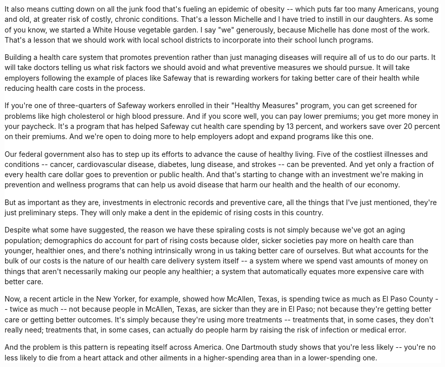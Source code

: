 It also means cutting down on all the junk food that's fueling an epidemic of obesity -- which puts far too many Americans, young and old, at greater risk of costly, chronic conditions. That's a lesson Michelle and I have tried to instill in our daughters. As some of you know, we started a White House vegetable garden. I say "we" generously, because Michelle has done most of the work. That's a lesson that we should work with local school districts to incorporate into their school lunch programs.



Building a health care system that promotes prevention rather than just managing diseases will require all of us to do our parts. It will take doctors telling us what risk factors we should avoid and what preventive measures we should pursue. It will take employers following the example of places like Safeway that is rewarding workers for taking better care of their health while reducing health care costs in the process.



If you're one of three-quarters of Safeway workers enrolled in their "Healthy Measures" program, you can get screened for problems like high cholesterol or high blood pressure. And if you score well, you can pay lower premiums; you get more money in your paycheck. It's a program that has helped Safeway cut health care spending by 13 percent, and workers save over 20 percent on their premiums. And we're open to doing more to help employers adopt and expand programs like this one.



Our federal government also has to step up its efforts to advance the cause of healthy living. Five of the costliest illnesses and conditions -- cancer, cardiovascular disease, diabetes, lung disease, and strokes -- can be prevented. And yet only a fraction of every health care dollar goes to prevention or public health. And that's starting to change with an investment we're making in prevention and wellness programs that can help us avoid disease that harm our health and the health of our economy.



But as important as they are, investments in electronic records and preventive care, all the things that I've just mentioned, they're just preliminary steps. They will only make a dent in the epidemic of rising costs in this country.



Despite what some have suggested, the reason we have these spiraling costs is not simply because we've got an aging population; demographics do account for part of rising costs because older, sicker societies pay more on health care than younger, healthier ones, and there's nothing intrinsically wrong in us taking better care of ourselves. But what accounts for the bulk of our costs is the nature of our health care delivery system itself -- a system where we spend vast amounts of money on things that aren't necessarily making our people any healthier; a system that automatically equates more expensive care with better care.



Now, a recent article in the New Yorker, for example, showed how McAllen, Texas, is spending twice as much as El Paso County -- twice as much -- not because people in McAllen, Texas, are sicker than they are in El Paso; not because they're getting better care or getting better outcomes. It's simply because they're using more treatments -- treatments that, in some cases, they don't really need; treatments that, in some cases, can actually do people harm by raising the risk of infection or medical error.



And the problem is this pattern is repeating itself across America. One Dartmouth study shows that you're less likely -- you're no less likely to die from a heart attack and other ailments in a higher-spending area than in a lower-spending one.
